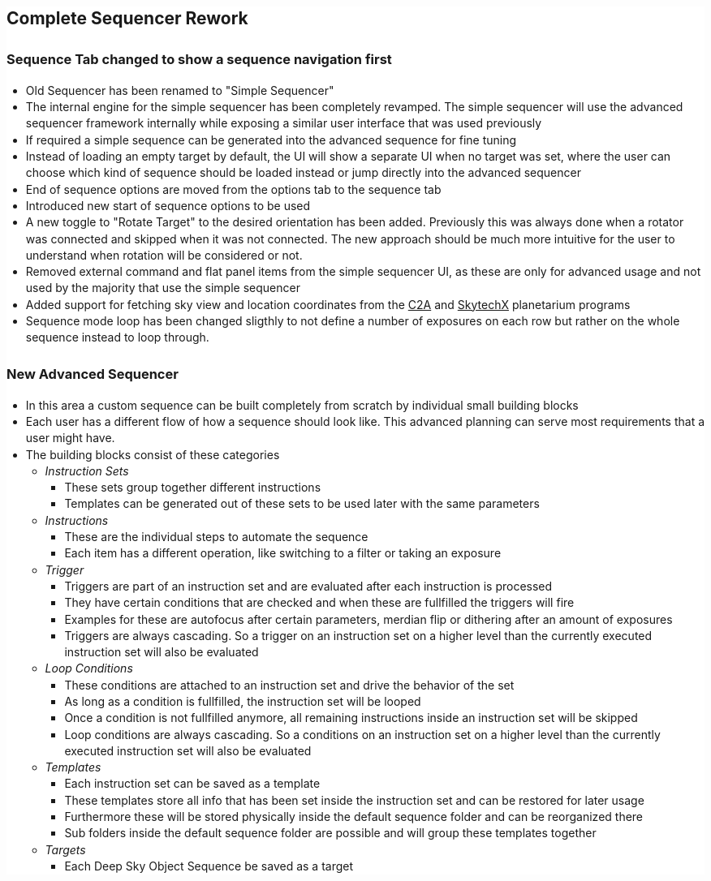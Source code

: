 
## Complete Sequencer Rework

### Sequence Tab changed to show a sequence navigation first
- Old Sequencer has been renamed to "Simple Sequencer"
- The internal engine for the simple sequencer has been completely revamped. The simple sequencer will use the advanced sequencer framework internally while exposing a similar user interface that was used previously
- If required a simple sequence can be generated into the advanced sequence for fine tuning
- Instead of loading an empty target by default, the UI will show a separate UI when no target was set, where the user can choose which kind of sequence should be loaded instead or jump directly into the advanced sequencer
- End of sequence options are moved from the options tab to the sequence tab
- Introduced new start of sequence options to be used
- A new toggle to "Rotate Target" to the desired orientation has been added. Previously this was always done when a rotator was connected and skipped when it was not connected. The new approach should be much more intuitive for the user to understand when rotation will be considered or not.
- Removed external command and flat panel items from the simple sequencer UI, as these are only for advanced usage and not used by the majority that use the simple sequencer
- Added support for fetching sky view and location coordinates from the [C2A](http://www.astrosurf.com/c2a/) and [SkytechX](http://www.skytechx.eu/) planetarium programs
- Sequence mode loop has been changed sligthly to not define a number of exposures on each row but rather on the whole sequence instead to loop through.

### New Advanced Sequencer
- In this area a custom sequence can be built completely from scratch by individual small building blocks
- Each user has a different flow of how a sequence should look like. This advanced planning can serve most requirements that a user might have.
- The building blocks consist of these categories
  - *Instruction Sets*
    - These sets group together different instructions
    - Templates can be generated out of these sets to be used later with the same parameters
  - *Instructions*
    - These are the individual steps to automate the sequence
    - Each item has a different operation, like switching to a filter or taking an exposure 
  - *Trigger*
    - Triggers are part of an instruction set and are evaluated after each instruction is processed
    - They have certain conditions that are checked and when these are fullfilled the triggers will fire
    - Examples for these are autofocus after certain parameters, merdian flip or dithering after an amount of exposures
    - Triggers are always cascading. So a trigger on an instruction set on a higher level than the currently executed instruction set will also be evaluated
  - *Loop Conditions*
    - These conditions are attached to an instruction set and drive the behavior of the set
    - As long as a condition is fullfilled, the instruction set will be looped
    - Once a condition is not fullfilled anymore, all remaining instructions inside an instruction set will be skipped
    - Loop conditions are always cascading. So a conditions on an instruction set on a higher level than the currently executed instruction set will also be evaluated
  - *Templates*
    - Each instruction set can be saved as a template
    - These templates store all info that has been set inside the instruction set and can be restored for later usage
    - Furthermore these will be stored physically inside the default sequence folder and can be reorganized there
    - Sub folders inside the default sequence folder are possible and will group these templates together
  - *Targets*
    - Each Deep Sky Object Sequence be saved as a target